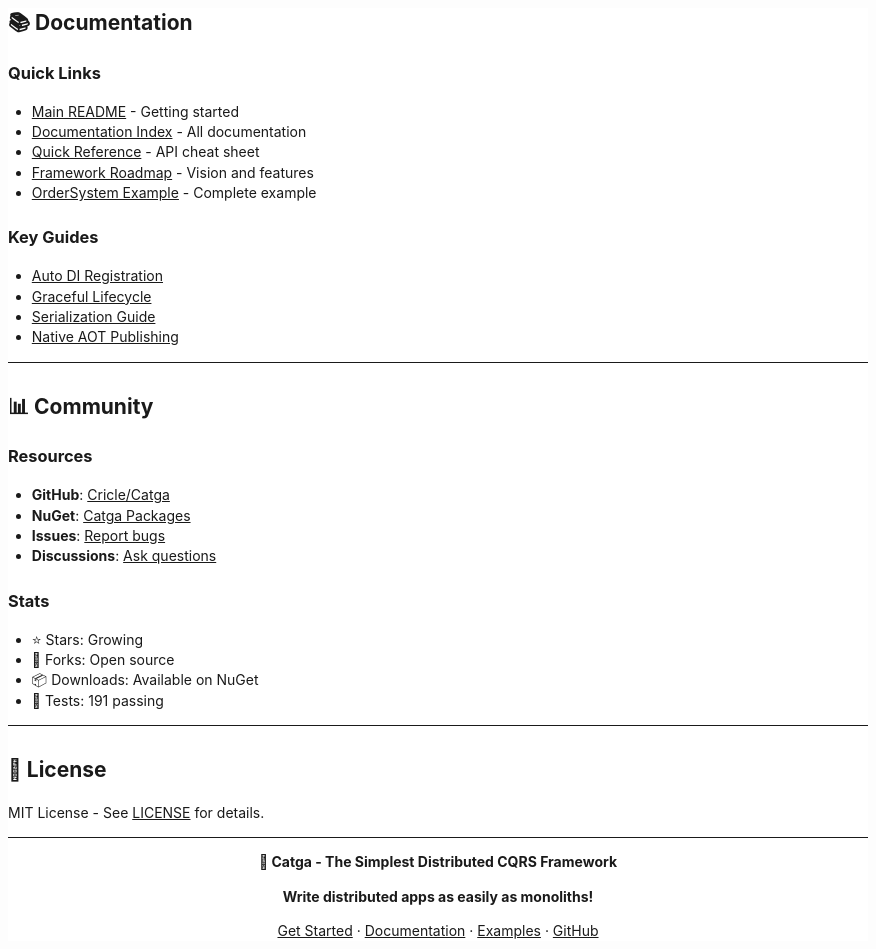 
## 📚 Documentation

### Quick Links
- [Main README](README.md) - Getting started
- [Documentation Index](docs/INDEX.md) - All documentation
- [Quick Reference](QUICK-REFERENCE.md) - API cheat sheet
- [Framework Roadmap](FRAMEWORK-ROADMAP.md) - Vision and features
- [OrderSystem Example](examples/OrderSystem.Api/README.md) - Complete example

### Key Guides
- [Auto DI Registration](docs/guides/auto-di-registration.md)
- [Graceful Lifecycle](examples/OrderSystem.AppHost/README-GRACEFUL.md)
- [Serialization Guide](docs/guides/serialization.md)
- [Native AOT Publishing](docs/deployment/native-aot-publishing.md)

---

## 📊 Community

### Resources
- **GitHub**: [Cricle/Catga](https://github.com/Cricle/Catga)
- **NuGet**: [Catga Packages](https://www.nuget.org/packages?q=catga)
- **Issues**: [Report bugs](https://github.com/Cricle/Catga/issues)
- **Discussions**: [Ask questions](https://github.com/Cricle/Catga/discussions)

### Stats
- ⭐ Stars: Growing
- 🍴 Forks: Open source
- 📦 Downloads: Available on NuGet
- 🧪 Tests: 191 passing

---

## 📄 License

MIT License - See [LICENSE](LICENSE) for details.

---

<div align="center">

**🎉 Catga - The Simplest Distributed CQRS Framework**

**Write distributed apps as easily as monoliths!**

[Get Started](README.md) · [Documentation](docs/INDEX.md) · [Examples](examples/) · [GitHub](https://github.com/Cricle/Catga)

</div>

